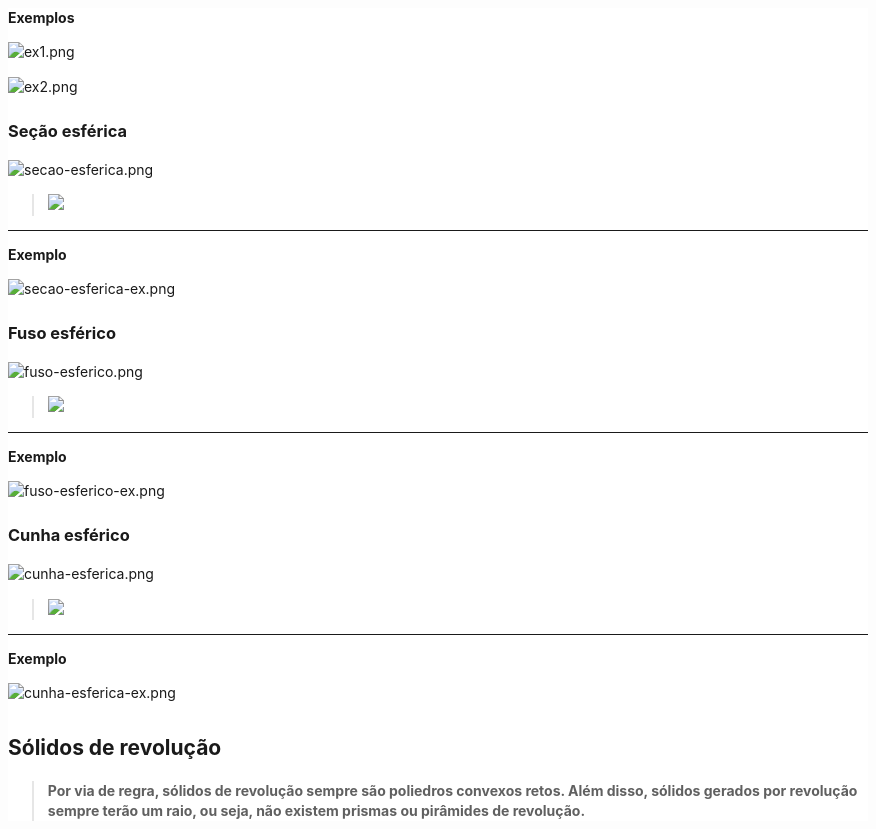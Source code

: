 
**Exemplos**

![ex1.png](Geometria%20%20b20f3/ex1%203.png)

![ex2.png](Geometria%20%20b20f3/ex2%203.png)

### Seção esférica

![secao-esferica.png](Geometria%20%20b20f3/secao-esferica.png)

> <img src="https://render.githubusercontent.com/render/math?math=R^2 = d^2 + r^2">
> 

---

**Exemplo**

![secao-esferica-ex.png](Geometria%20%20b20f3/secao-esferica-ex.png)

### Fuso esférico

![fuso-esferico.png](Geometria%20%20b20f3/fuso-esferico.png)

> <img src="https://render.githubusercontent.com/render/math?math=A_F = \frac {\pi R^2 \alpha} {90°}">
> 

---

**Exemplo**

![fuso-esferico-ex.png](Geometria%20%20b20f3/fuso-esferico-ex.png)

### Cunha esférico

![cunha-esferica.png](Geometria%20%20b20f3/cunha-esferica.png)

> <img src="https://render.githubusercontent.com/render/math?math=V_C = \frac {\pi R^3 \alpha} {270°}">
> 

---

**Exemplo** 

![cunha-esferica-ex.png](Geometria%20%20b20f3/cunha-esferica-ex.png)

## Sólidos de revolução

> **Por via de regra, sólidos de revolução sempre são poliedros convexos retos. Além disso, sólidos gerados por revolução sempre terão um raio, ou seja, não existem prismas ou pirâmides de revolução.**
> 
